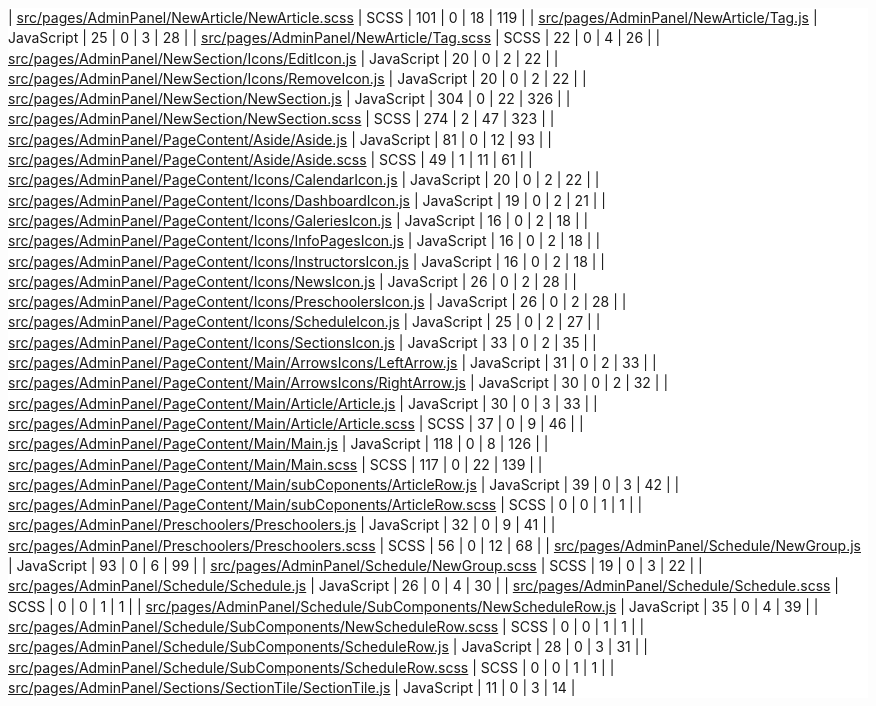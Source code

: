 | [src/pages/AdminPanel/NewArticle/NewArticle.scss](/src/pages/AdminPanel/NewArticle/NewArticle.scss) | SCSS | 101 | 0 | 18 | 119 |
| [src/pages/AdminPanel/NewArticle/Tag.js](/src/pages/AdminPanel/NewArticle/Tag.js) | JavaScript | 25 | 0 | 3 | 28 |
| [src/pages/AdminPanel/NewArticle/Tag.scss](/src/pages/AdminPanel/NewArticle/Tag.scss) | SCSS | 22 | 0 | 4 | 26 |
| [src/pages/AdminPanel/NewSection/Icons/EditIcon.js](/src/pages/AdminPanel/NewSection/Icons/EditIcon.js) | JavaScript | 20 | 0 | 2 | 22 |
| [src/pages/AdminPanel/NewSection/Icons/RemoveIcon.js](/src/pages/AdminPanel/NewSection/Icons/RemoveIcon.js) | JavaScript | 20 | 0 | 2 | 22 |
| [src/pages/AdminPanel/NewSection/NewSection.js](/src/pages/AdminPanel/NewSection/NewSection.js) | JavaScript | 304 | 0 | 22 | 326 |
| [src/pages/AdminPanel/NewSection/NewSection.scss](/src/pages/AdminPanel/NewSection/NewSection.scss) | SCSS | 274 | 2 | 47 | 323 |
| [src/pages/AdminPanel/PageContent/Aside/Aside.js](/src/pages/AdminPanel/PageContent/Aside/Aside.js) | JavaScript | 81 | 0 | 12 | 93 |
| [src/pages/AdminPanel/PageContent/Aside/Aside.scss](/src/pages/AdminPanel/PageContent/Aside/Aside.scss) | SCSS | 49 | 1 | 11 | 61 |
| [src/pages/AdminPanel/PageContent/Icons/CalendarIcon.js](/src/pages/AdminPanel/PageContent/Icons/CalendarIcon.js) | JavaScript | 20 | 0 | 2 | 22 |
| [src/pages/AdminPanel/PageContent/Icons/DashboardIcon.js](/src/pages/AdminPanel/PageContent/Icons/DashboardIcon.js) | JavaScript | 19 | 0 | 2 | 21 |
| [src/pages/AdminPanel/PageContent/Icons/GaleriesIcon.js](/src/pages/AdminPanel/PageContent/Icons/GaleriesIcon.js) | JavaScript | 16 | 0 | 2 | 18 |
| [src/pages/AdminPanel/PageContent/Icons/InfoPagesIcon.js](/src/pages/AdminPanel/PageContent/Icons/InfoPagesIcon.js) | JavaScript | 16 | 0 | 2 | 18 |
| [src/pages/AdminPanel/PageContent/Icons/InstructorsIcon.js](/src/pages/AdminPanel/PageContent/Icons/InstructorsIcon.js) | JavaScript | 16 | 0 | 2 | 18 |
| [src/pages/AdminPanel/PageContent/Icons/NewsIcon.js](/src/pages/AdminPanel/PageContent/Icons/NewsIcon.js) | JavaScript | 26 | 0 | 2 | 28 |
| [src/pages/AdminPanel/PageContent/Icons/PreschoolersIcon.js](/src/pages/AdminPanel/PageContent/Icons/PreschoolersIcon.js) | JavaScript | 26 | 0 | 2 | 28 |
| [src/pages/AdminPanel/PageContent/Icons/ScheduleIcon.js](/src/pages/AdminPanel/PageContent/Icons/ScheduleIcon.js) | JavaScript | 25 | 0 | 2 | 27 |
| [src/pages/AdminPanel/PageContent/Icons/SectionsIcon.js](/src/pages/AdminPanel/PageContent/Icons/SectionsIcon.js) | JavaScript | 33 | 0 | 2 | 35 |
| [src/pages/AdminPanel/PageContent/Main/ArrowsIcons/LeftArrow.js](/src/pages/AdminPanel/PageContent/Main/ArrowsIcons/LeftArrow.js) | JavaScript | 31 | 0 | 2 | 33 |
| [src/pages/AdminPanel/PageContent/Main/ArrowsIcons/RightArrow.js](/src/pages/AdminPanel/PageContent/Main/ArrowsIcons/RightArrow.js) | JavaScript | 30 | 0 | 2 | 32 |
| [src/pages/AdminPanel/PageContent/Main/Article/Article.js](/src/pages/AdminPanel/PageContent/Main/Article/Article.js) | JavaScript | 30 | 0 | 3 | 33 |
| [src/pages/AdminPanel/PageContent/Main/Article/Article.scss](/src/pages/AdminPanel/PageContent/Main/Article/Article.scss) | SCSS | 37 | 0 | 9 | 46 |
| [src/pages/AdminPanel/PageContent/Main/Main.js](/src/pages/AdminPanel/PageContent/Main/Main.js) | JavaScript | 118 | 0 | 8 | 126 |
| [src/pages/AdminPanel/PageContent/Main/Main.scss](/src/pages/AdminPanel/PageContent/Main/Main.scss) | SCSS | 117 | 0 | 22 | 139 |
| [src/pages/AdminPanel/PageContent/Main/subCoponents/ArticleRow.js](/src/pages/AdminPanel/PageContent/Main/subCoponents/ArticleRow.js) | JavaScript | 39 | 0 | 3 | 42 |
| [src/pages/AdminPanel/PageContent/Main/subCoponents/ArticleRow.scss](/src/pages/AdminPanel/PageContent/Main/subCoponents/ArticleRow.scss) | SCSS | 0 | 0 | 1 | 1 |
| [src/pages/AdminPanel/Preschoolers/Preschoolers.js](/src/pages/AdminPanel/Preschoolers/Preschoolers.js) | JavaScript | 32 | 0 | 9 | 41 |
| [src/pages/AdminPanel/Preschoolers/Preschoolers.scss](/src/pages/AdminPanel/Preschoolers/Preschoolers.scss) | SCSS | 56 | 0 | 12 | 68 |
| [src/pages/AdminPanel/Schedule/NewGroup.js](/src/pages/AdminPanel/Schedule/NewGroup.js) | JavaScript | 93 | 0 | 6 | 99 |
| [src/pages/AdminPanel/Schedule/NewGroup.scss](/src/pages/AdminPanel/Schedule/NewGroup.scss) | SCSS | 19 | 0 | 3 | 22 |
| [src/pages/AdminPanel/Schedule/Schedule.js](/src/pages/AdminPanel/Schedule/Schedule.js) | JavaScript | 26 | 0 | 4 | 30 |
| [src/pages/AdminPanel/Schedule/Schedule.scss](/src/pages/AdminPanel/Schedule/Schedule.scss) | SCSS | 0 | 0 | 1 | 1 |
| [src/pages/AdminPanel/Schedule/SubComponents/NewScheduleRow.js](/src/pages/AdminPanel/Schedule/SubComponents/NewScheduleRow.js) | JavaScript | 35 | 0 | 4 | 39 |
| [src/pages/AdminPanel/Schedule/SubComponents/NewScheduleRow.scss](/src/pages/AdminPanel/Schedule/SubComponents/NewScheduleRow.scss) | SCSS | 0 | 0 | 1 | 1 |
| [src/pages/AdminPanel/Schedule/SubComponents/ScheduleRow.js](/src/pages/AdminPanel/Schedule/SubComponents/ScheduleRow.js) | JavaScript | 28 | 0 | 3 | 31 |
| [src/pages/AdminPanel/Schedule/SubComponents/ScheduleRow.scss](/src/pages/AdminPanel/Schedule/SubComponents/ScheduleRow.scss) | SCSS | 0 | 0 | 1 | 1 |
| [src/pages/AdminPanel/Sections/SectionTile/SectionTile.js](/src/pages/AdminPanel/Sections/SectionTile/SectionTile.js) | JavaScript | 11 | 0 | 3 | 14 |